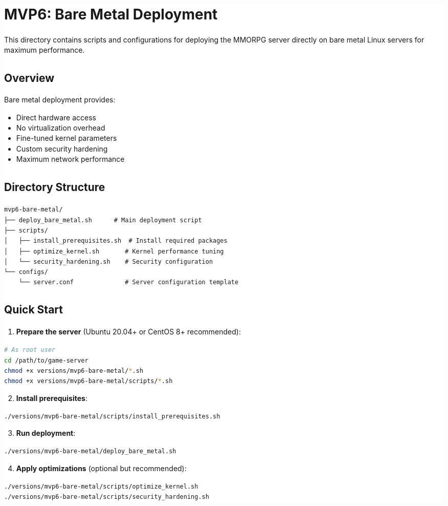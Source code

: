 # MVP6: Bare Metal Deployment

This directory contains scripts and configurations for deploying the MMORPG server directly on bare metal Linux servers for maximum performance.

## Overview

Bare metal deployment provides:
- Direct hardware access
- No virtualization overhead
- Fine-tuned kernel parameters
- Custom security hardening
- Maximum network performance

## Directory Structure

```
mvp6-bare-metal/
├── deploy_bare_metal.sh      # Main deployment script
├── scripts/
│   ├── install_prerequisites.sh  # Install required packages
│   ├── optimize_kernel.sh       # Kernel performance tuning
│   └── security_hardening.sh    # Security configuration
└── configs/
    └── server.conf              # Server configuration template
```

## Quick Start

1. **Prepare the server** (Ubuntu 20.04+ or CentOS 8+ recommended):
```bash
# As root user
cd /path/to/game-server
chmod +x versions/mvp6-bare-metal/*.sh
chmod +x versions/mvp6-bare-metal/scripts/*.sh
```

2. **Install prerequisites**:
```bash
./versions/mvp6-bare-metal/scripts/install_prerequisites.sh
```

3. **Run deployment**:
```bash
./versions/mvp6-bare-metal/deploy_bare_metal.sh
```

4. **Apply optimizations** (optional but recommended):
```bash
./versions/mvp6-bare-metal/scripts/optimize_kernel.sh
./versions/mvp6-bare-metal/scripts/security_hardening.sh
```
